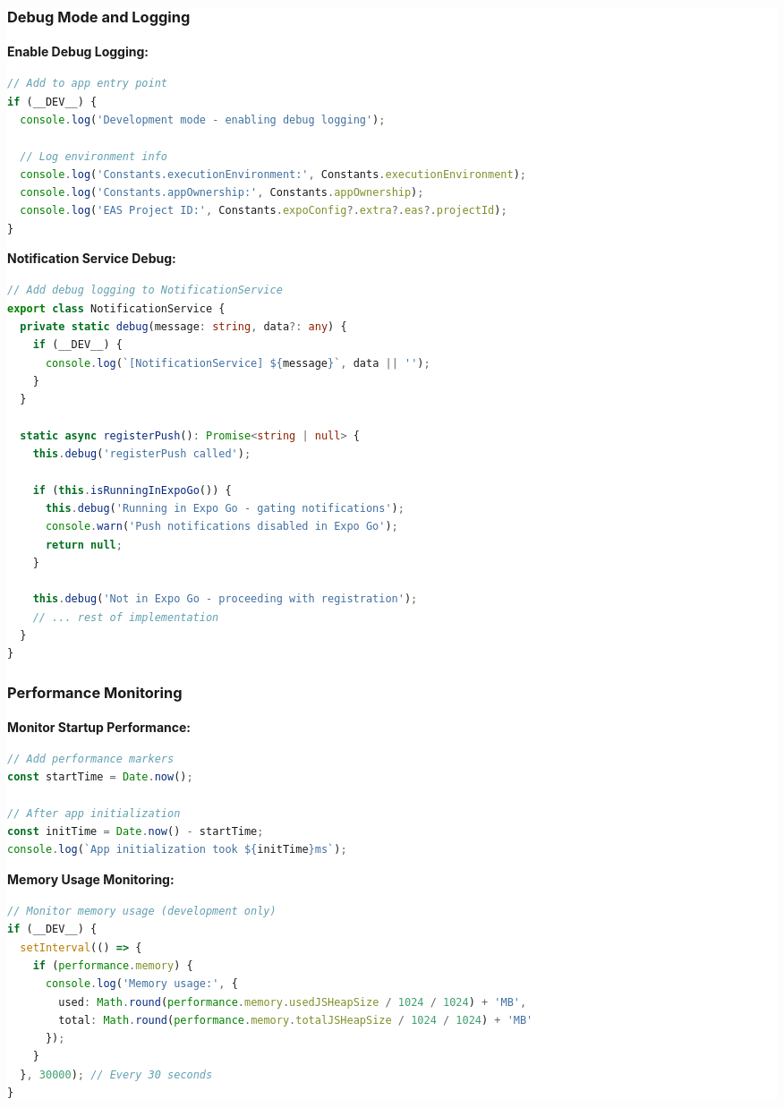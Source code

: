### Debug Mode and Logging

**Enable Debug Logging:**
```typescript
// Add to app entry point
if (__DEV__) {
  console.log('Development mode - enabling debug logging');
  
  // Log environment info
  console.log('Constants.executionEnvironment:', Constants.executionEnvironment);
  console.log('Constants.appOwnership:', Constants.appOwnership);
  console.log('EAS Project ID:', Constants.expoConfig?.extra?.eas?.projectId);
}
```

**Notification Service Debug:**
```typescript
// Add debug logging to NotificationService
export class NotificationService {
  private static debug(message: string, data?: any) {
    if (__DEV__) {
      console.log(`[NotificationService] ${message}`, data || '');
    }
  }
  
  static async registerPush(): Promise<string | null> {
    this.debug('registerPush called');
    
    if (this.isRunningInExpoGo()) {
      this.debug('Running in Expo Go - gating notifications');
      console.warn('Push notifications disabled in Expo Go');
      return null;
    }
    
    this.debug('Not in Expo Go - proceeding with registration');
    // ... rest of implementation
  }
}
```

### Performance Monitoring

**Monitor Startup Performance:**
```typescript
// Add performance markers
const startTime = Date.now();

// After app initialization
const initTime = Date.now() - startTime;
console.log(`App initialization took ${initTime}ms`);
```

**Memory Usage Monitoring:**
```typescript
// Monitor memory usage (development only)
if (__DEV__) {
  setInterval(() => {
    if (performance.memory) {
      console.log('Memory usage:', {
        used: Math.round(performance.memory.usedJSHeapSize / 1024 / 1024) + 'MB',
        total: Math.round(performance.memory.totalJSHeapSize / 1024 / 1024) + 'MB'
      });
    }
  }, 30000); // Every 30 seconds
}
```